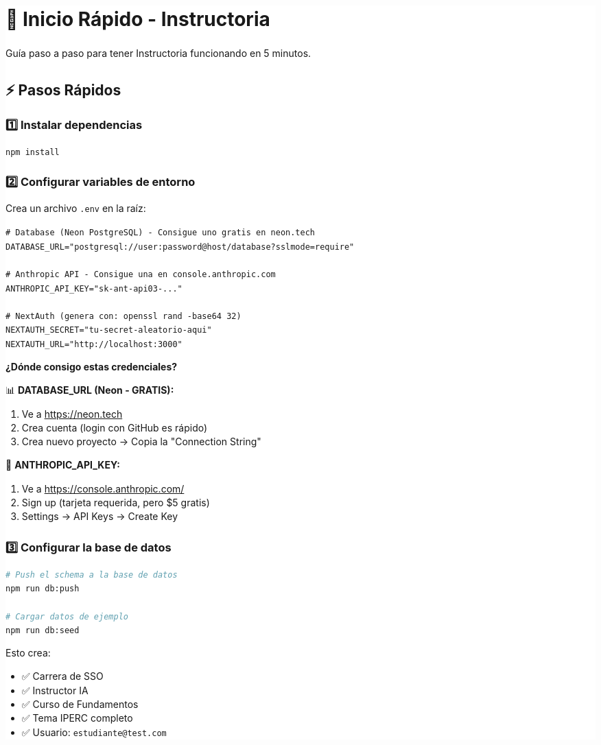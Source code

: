 # 🚀 Inicio Rápido - Instructoria

Guía paso a paso para tener Instructoria funcionando en 5 minutos.

## ⚡ Pasos Rápidos

### 1️⃣ Instalar dependencias

```bash
npm install
```

### 2️⃣ Configurar variables de entorno

Crea un archivo `.env` en la raíz:

```env
# Database (Neon PostgreSQL) - Consigue uno gratis en neon.tech
DATABASE_URL="postgresql://user:password@host/database?sslmode=require"

# Anthropic API - Consigue una en console.anthropic.com
ANTHROPIC_API_KEY="sk-ant-api03-..."

# NextAuth (genera con: openssl rand -base64 32)
NEXTAUTH_SECRET="tu-secret-aleatorio-aqui"
NEXTAUTH_URL="http://localhost:3000"
```

**¿Dónde consigo estas credenciales?**

📊 **DATABASE_URL (Neon - GRATIS):**
1. Ve a https://neon.tech
2. Crea cuenta (login con GitHub es rápido)
3. Crea nuevo proyecto → Copia la "Connection String"

🤖 **ANTHROPIC_API_KEY:**
1. Ve a https://console.anthropic.com/
2. Sign up (tarjeta requerida, pero $5 gratis)
3. Settings → API Keys → Create Key

### 3️⃣ Configurar la base de datos

```bash
# Push el schema a la base de datos
npm run db:push

# Cargar datos de ejemplo
npm run db:seed
```

Esto crea:
- ✅ Carrera de SSO
- ✅ Instructor IA
- ✅ Curso de Fundamentos
- ✅ Tema IPERC completo
- ✅ Usuario: `estudiante@test.com`
